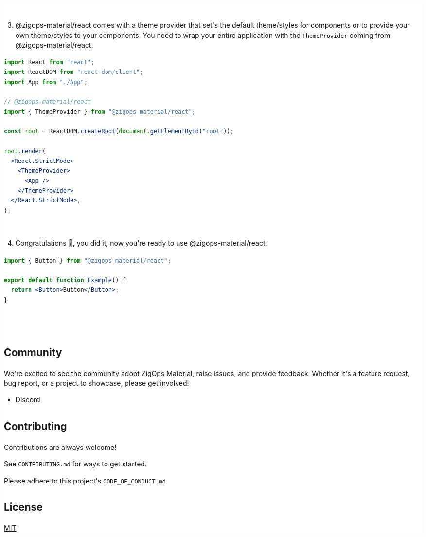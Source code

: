<br />

3. @zigops-material/react comes with a theme provider that set's the default theme/styles for components or to provide your own theme/styles to your components. You need to wrap your entire application with the `ThemeProvider` coming from @zigops-material/react.

```jsx
import React from "react";
import ReactDOM from "react-dom/client";
import App from "./App";

// @zigops-material/react
import { ThemeProvider } from "@zigops-material/react";

const root = ReactDOM.createRoot(document.getElementById("root"));

root.render(
  <React.StrictMode>
    <ThemeProvider>
      <App />
    </ThemeProvider>
  </React.StrictMode>,
);
```

<br />

4. Congratulations 🥳, you did it, now you're ready to use @zigops-material/react.

```jsx
import { Button } from "@zigops-material/react";

export default function Example() {
  return <Button>Button</Button>;
}
```

<br />
<br />

## Community

We're excited to see the community adopt ZigOps Material, raise issues, and provide feedback.
Whether it's a feature request, bug report, or a project to showcase, please get involved!

- [Discord](https://discord.com/invite/FhCJCaHdQa)

## Contributing

Contributions are always welcome!

See `CONTRIBUTING.md` for ways to get started.

Please adhere to this project's `CODE_OF_CONDUCT.md`.

## License

[MIT](https://github.com/creativetimofficial/zigops-material/blob/main/LICENSE)
